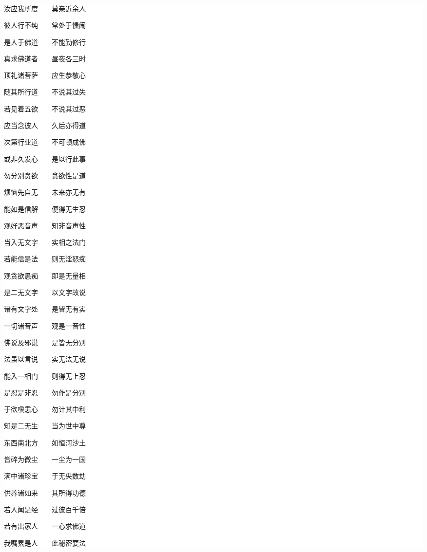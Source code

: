 汝应我所度　　莫亲近余人  

彼人行不纯　　常处于愦闹  

是人于佛道　　不能勤修行  

真求佛道者　　昼夜各三时  

顶礼诸菩萨　　应生恭敬心  

随其所行道　　不说其过失  

若见着五欲　　不说其过恶  

应当念彼人　　久后亦得道  

次第行业道　　不可顿成佛  

或非久发心　　是以行此事  

勿分别贪欲　　贪欲性是道  

烦恼先自无　　未来亦无有  

能如是信解　　便得无生忍  

观好恶音声　　知非音声性  

当入无文字　　实相之法门  

若能信是法　　则无淫怒痴  

观贪欲愚痴　　即是无量相  

是二无文字　　以文字故说  

诸有文字处　　是皆无有实  

一切诸音声　　观是一音性  

佛说及邪说　　是皆无分别  

法虽以言说　　实无法无说  

能入一相门　　则得无上忍  

是忍是非忍　　勿作是分别  

于欲嗔恚心　　勿计其中利  

知是二无生　　当为世中尊  

东西南北方　　如恒河沙土  

皆碎为微尘　　一尘为一国  

满中诸珍宝　　于无央数劫  

供养诸如来　　其所得功德  

若人闻是经　　过彼百千倍  

若有出家人　　一心求佛道  

我嘱累是人　　此秘密要法  

